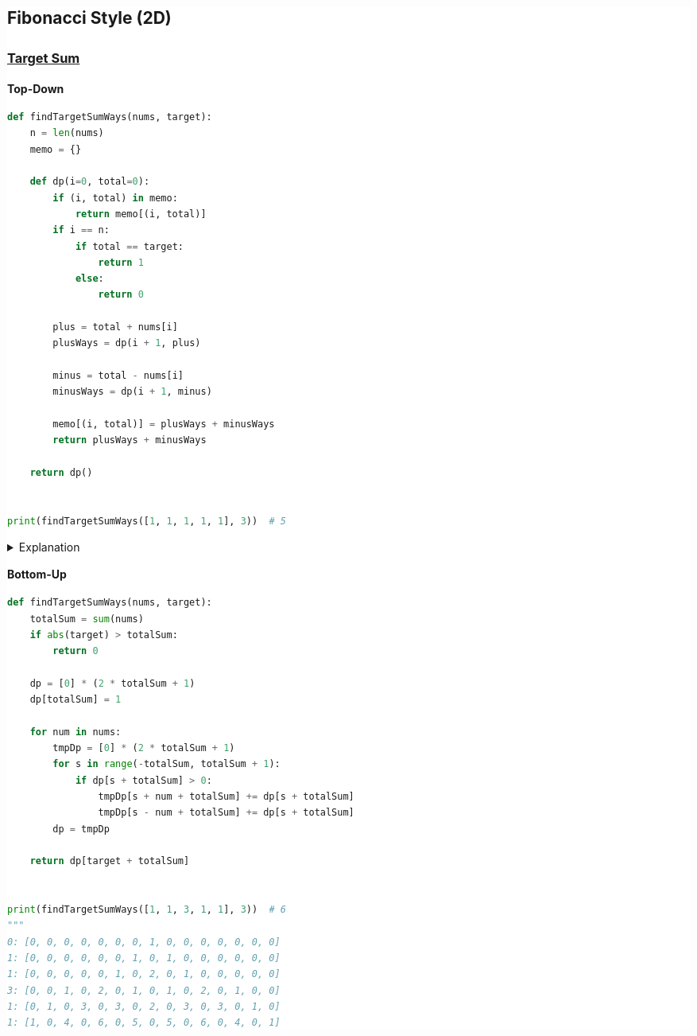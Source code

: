 ## Fibonacci Style (2D)
### [Target Sum](https://leetcode.com/problems/target-sum/)
**Top-Down**
```python
def findTargetSumWays(nums, target):
    n = len(nums)
    memo = {}

    def dp(i=0, total=0):
        if (i, total) in memo:
            return memo[(i, total)]
        if i == n:
            if total == target:
                return 1
            else:
                return 0

        plus = total + nums[i]
        plusWays = dp(i + 1, plus)

        minus = total - nums[i]
        minusWays = dp(i + 1, minus)

        memo[(i, total)] = plusWays + minusWays
        return plusWays + minusWays

    return dp()


print(findTargetSumWays([1, 1, 1, 1, 1], 3))  # 5
```

<details><summary>Explanation</summary></details>


**Bottom-Up**
```python
def findTargetSumWays(nums, target):
    totalSum = sum(nums)
    if abs(target) > totalSum:
        return 0

    dp = [0] * (2 * totalSum + 1)
    dp[totalSum] = 1

    for num in nums:
        tmpDp = [0] * (2 * totalSum + 1)
        for s in range(-totalSum, totalSum + 1):
            if dp[s + totalSum] > 0:
                tmpDp[s + num + totalSum] += dp[s + totalSum]
                tmpDp[s - num + totalSum] += dp[s + totalSum]
        dp = tmpDp

    return dp[target + totalSum]


print(findTargetSumWays([1, 1, 3, 1, 1], 3))  # 6
"""
0: [0, 0, 0, 0, 0, 0, 0, 1, 0, 0, 0, 0, 0, 0, 0]
1: [0, 0, 0, 0, 0, 0, 1, 0, 1, 0, 0, 0, 0, 0, 0]
1: [0, 0, 0, 0, 0, 1, 0, 2, 0, 1, 0, 0, 0, 0, 0]
3: [0, 0, 1, 0, 2, 0, 1, 0, 1, 0, 2, 0, 1, 0, 0]
1: [0, 1, 0, 3, 0, 3, 0, 2, 0, 3, 0, 3, 0, 1, 0]
1: [1, 0, 4, 0, 6, 0, 5, 0, 5, 0, 6, 0, 4, 0, 1]
```